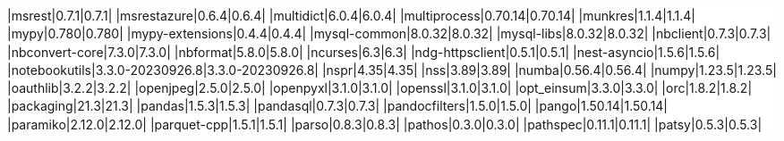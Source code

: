 |msrest|0.7.1|0.7.1|
|msrestazure|0.6.4|0.6.4|
|multidict|6.0.4|6.0.4|
|multiprocess|0.70.14|0.70.14|
|munkres|1.1.4|1.1.4|
|mypy|0.780|0.780|
|mypy-extensions|0.4.4|0.4.4|
|mysql-common|8.0.32|8.0.32|
|mysql-libs|8.0.32|8.0.32|
|nbclient|0.7.3|0.7.3|
|nbconvert-core|7.3.0|7.3.0|
|nbformat|5.8.0|5.8.0|
|ncurses|6.3|6.3|
|ndg-httpsclient|0.5.1|0.5.1|
|nest-asyncio|1.5.6|1.5.6|
|notebookutils|3.3.0-20230926.8|3.3.0-20230926.8|
|nspr|4.35|4.35|
|nss|3.89|3.89|
|numba|0.56.4|0.56.4|
|numpy|1.23.5|1.23.5|
|oauthlib|3.2.2|3.2.2|
|openjpeg|2.5.0|2.5.0|
|openpyxl|3.1.0|3.1.0|
|openssl|3.1.0|3.1.0|
|opt_einsum|3.3.0|3.3.0|
|orc|1.8.2|1.8.2|
|packaging|21.3|21.3|
|pandas|1.5.3|1.5.3|
|pandasql|0.7.3|0.7.3|
|pandocfilters|1.5.0|1.5.0|
|pango|1.50.14|1.50.14|
|paramiko|2.12.0|2.12.0|
|parquet-cpp|1.5.1|1.5.1|
|parso|0.8.3|0.8.3|
|pathos|0.3.0|0.3.0|
|pathspec|0.11.1|0.11.1|
|patsy|0.5.3|0.5.3|